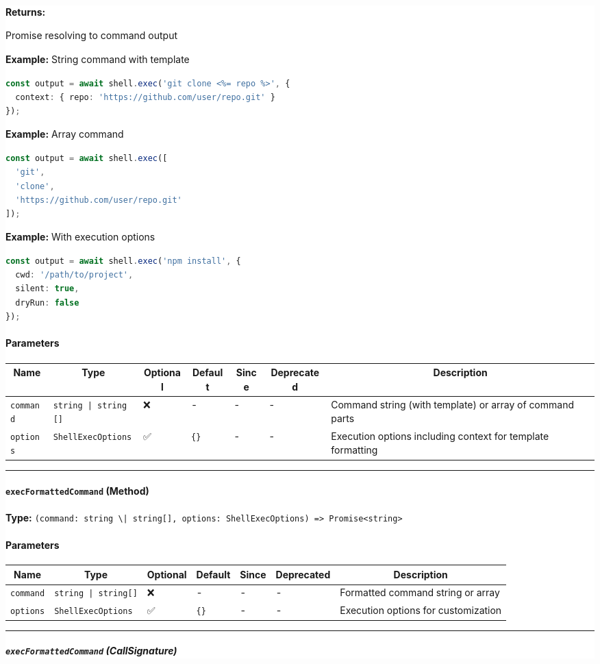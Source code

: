 **Returns:**

Promise resolving to command output

**Example:** String command with template

```typescript
const output = await shell.exec('git clone <%= repo %>', {
  context: { repo: 'https://github.com/user/repo.git' }
});
```

**Example:** Array command

```typescript
const output = await shell.exec([
  'git',
  'clone',
  'https://github.com/user/repo.git'
]);
```

**Example:** With execution options

```typescript
const output = await shell.exec('npm install', {
  cwd: '/path/to/project',
  silent: true,
  dryRun: false
});
```

#### Parameters

| Name      | Type                 | Optional | Default | Since | Deprecated | Description                                                 |
| --------- | -------------------- | -------- | ------- | ----- | ---------- | ----------------------------------------------------------- |
| `command` | `string \| string[]` | ❌       | -       | -     | -          | Command string (with template) or array of command parts    |
| `options` | `ShellExecOptions`   | ✅       | `{}`    | -     | -          | Execution options including context for template formatting |

---

#### `execFormattedCommand` (Method)

**Type:** `(command: string \| string[], options: ShellExecOptions) => Promise<string>`

#### Parameters

| Name      | Type                 | Optional | Default | Since | Deprecated | Description                         |
| --------- | -------------------- | -------- | ------- | ----- | ---------- | ----------------------------------- |
| `command` | `string \| string[]` | ❌       | -       | -     | -          | Formatted command string or array   |
| `options` | `ShellExecOptions`   | ✅       | `{}`    | -     | -          | Execution options for customization |

---

##### `execFormattedCommand` (CallSignature)
